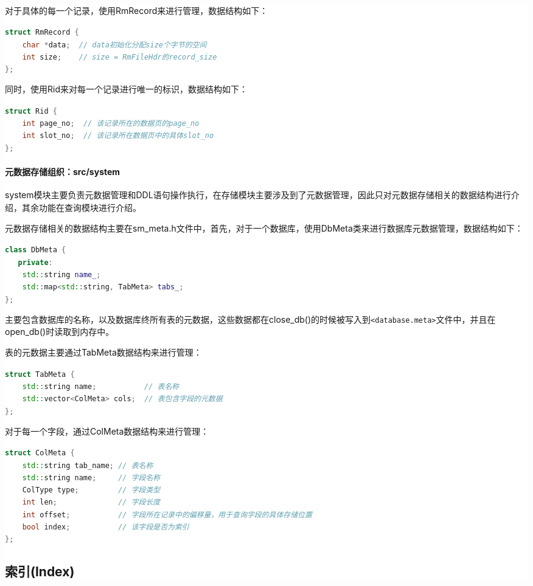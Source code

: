 对于具体的每一个记录，使用RmRecord来进行管理，数据结构如下：

```c++
struct RmRecord {
    char *data;  // data初始化分配size个字节的空间
    int size;    // size = RmFileHdr的record_size
};
```

同时，使用Rid来对每一个记录进行唯一的标识，数据结构如下：

```c++
struct Rid {
    int page_no;  // 该记录所在的数据页的page_no
    int slot_no;  // 该记录所在数据页中的具体slot_no
};
```

#### 元数据存储组织：src/system

system模块主要负责元数据管理和DDL语句操作执行，在存储模块主要涉及到了元数据管理，因此只对元数据存储相关的数据结构进行介绍，其余功能在查询模块进行介绍。

元数据存储相关的数据结构主要在sm_meta.h文件中，首先，对于一个数据库，使用DbMeta类来进行数据库元数据管理，数据结构如下：

```c++
class DbMeta {
   private:
    std::string name_;
    std::map<std::string, TabMeta> tabs_;
};
```

主要包含数据库的名称，以及数据库终所有表的元数据，这些数据都在close_db()的时候被写入到`<database.meta>`文件中，并且在open_db()时读取到内存中。

表的元数据主要通过TabMeta数据结构来进行管理：

```c++
struct TabMeta {
    std::string name;           // 表名称
    std::vector<ColMeta> cols;  // 表包含字段的元数据
};
```

对于每一个字段，通过ColMeta数据结构来进行管理：

```c++
struct ColMeta {
    std::string tab_name; // 表名称
    std::string name;     // 字段名称
    ColType type;         // 字段类型
    int len;              // 字段长度
    int offset;           // 字段所在记录中的偏移量，用于查询字段的具体存储位置
    bool index;           // 该字段是否为索引
};
```

## 索引(Index)
